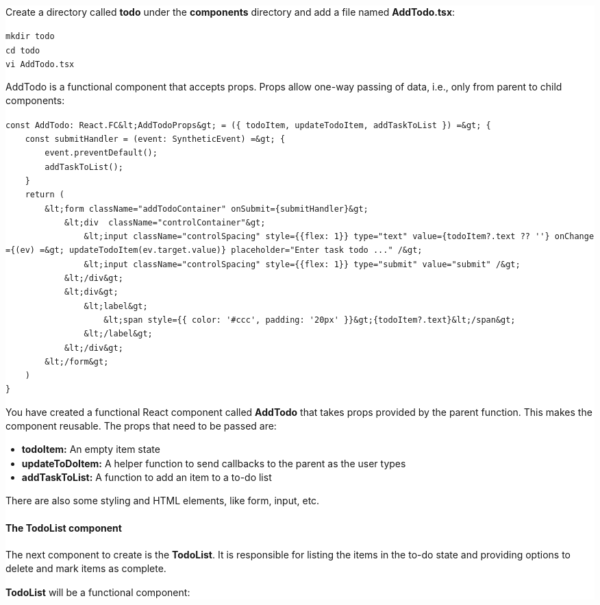 Create a directory called **todo** under the **components** directory and add a file named **AddTodo.tsx**:


```
mkdir todo
cd todo
vi AddTodo.tsx
```

AddTodo is a functional component that accepts props. Props allow one-way passing of data, i.e., only from parent to child components:


```
const AddTodo: React.FC&lt;AddTodoProps&gt; = ({ todoItem, updateTodoItem, addTaskToList }) =&gt; {
    const submitHandler = (event: SyntheticEvent) =&gt; {
        event.preventDefault();
        addTaskToList();
    }
    return (
        &lt;form className="addTodoContainer" onSubmit={submitHandler}&gt;
            &lt;div  className="controlContainer"&gt;
                &lt;input className="controlSpacing" style={{flex: 1}} type="text" value={todoItem?.text ?? ''} onChange={(ev) =&gt; updateTodoItem(ev.target.value)} placeholder="Enter task todo ..." /&gt;
                &lt;input className="controlSpacing" style={{flex: 1}} type="submit" value="submit" /&gt;
            &lt;/div&gt;
            &lt;div&gt;
                &lt;label&gt;
                    &lt;span style={{ color: '#ccc', padding: '20px' }}&gt;{todoItem?.text}&lt;/span&gt;
                &lt;/label&gt;
            &lt;/div&gt;
        &lt;/form&gt;
    )
}
```

You have created a functional React component called **AddTodo** that takes props provided by the parent function. This makes the component reusable. The props that need to be passed are:

  * **todoItem:** An empty item state
  * **updateToDoItem:** A helper function to send callbacks to the parent as the user types
  * **addTaskToList:** A function to add an item to a to-do list



There are also some styling and HTML elements, like form, input, etc.

#### The TodoList component

The next component to create is the **TodoList**. It is responsible for listing the items in the to-do state and providing options to delete and mark items as complete.

**TodoList** will be a functional component:

